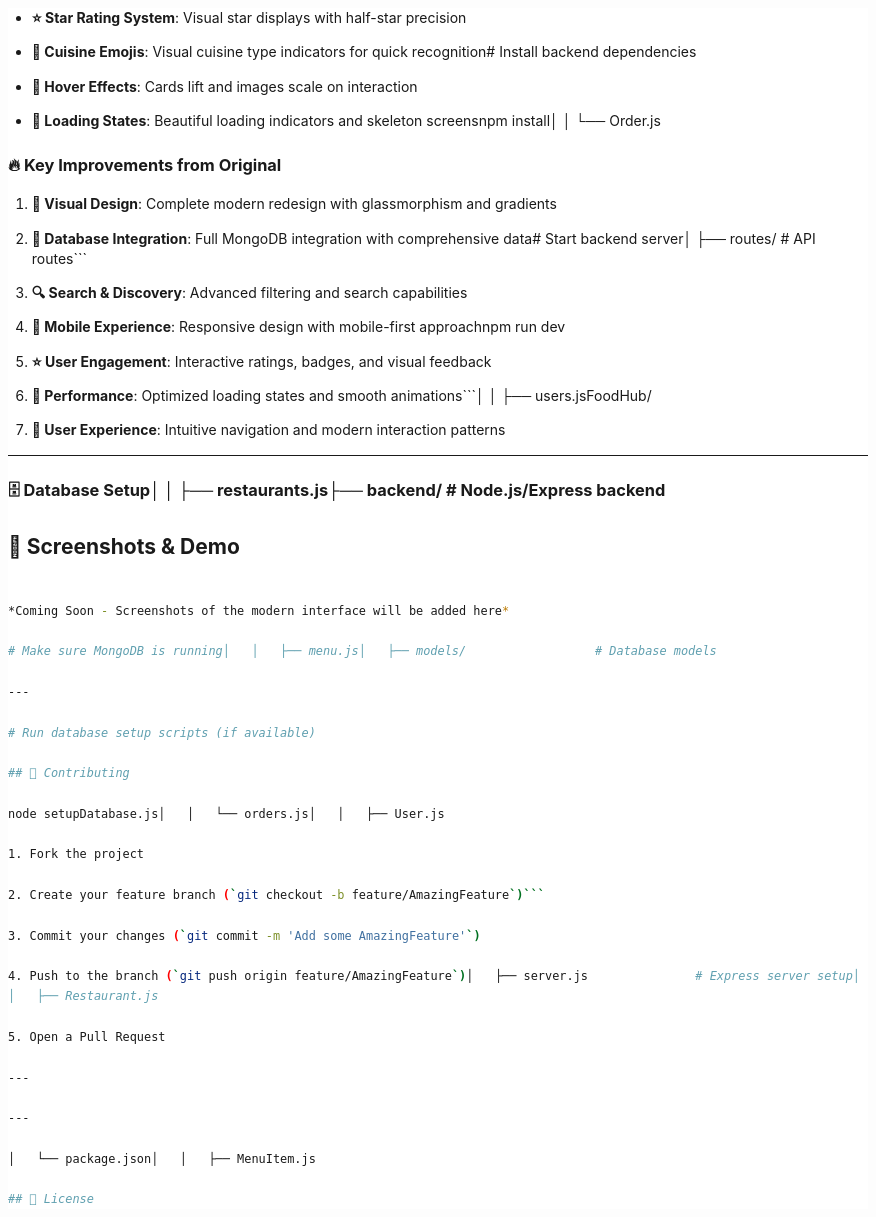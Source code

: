 - **⭐ Star Rating System**: Visual star displays with half-star precision

- **🍕 Cuisine Emojis**: Visual cuisine type indicators for quick recognition# Install backend dependencies

- **🎯 Hover Effects**: Cards lift and images scale on interaction

- **🚀 Loading States**: Beautiful loading indicators and skeleton screensnpm install│   │   └── Order.js



### 🔥 Key Improvements from Original

1. **🎨 Visual Design**: Complete modern redesign with glassmorphism and gradients

2. **💾 Database Integration**: Full MongoDB integration with comprehensive data# Start backend server│   ├── routes/                  # API routes```

3. **🔍 Search & Discovery**: Advanced filtering and search capabilities

4. **📱 Mobile Experience**: Responsive design with mobile-first approachnpm run dev

5. **⭐ User Engagement**: Interactive ratings, badges, and visual feedback

6. **🚀 Performance**: Optimized loading states and smooth animations```│   │   ├── users.jsFoodHub/

7. **🎯 User Experience**: Intuitive navigation and modern interaction patterns



---

### 🗄️ Database Setup│   │   ├── restaurants.js├── backend/                     # Node.js/Express backend

## 🌟 Screenshots & Demo

```bash

*Coming Soon - Screenshots of the modern interface will be added here*

# Make sure MongoDB is running│   │   ├── menu.js│   ├── models/                  # Database models

---

# Run database setup scripts (if available)

## 🤝 Contributing

node setupDatabase.js│   │   └── orders.js│   │   ├── User.js

1. Fork the project

2. Create your feature branch (`git checkout -b feature/AmazingFeature`)```

3. Commit your changes (`git commit -m 'Add some AmazingFeature'`)

4. Push to the branch (`git push origin feature/AmazingFeature`)│   ├── server.js               # Express server setup│   │   ├── Restaurant.js

5. Open a Pull Request

---

---

│   └── package.json│   │   ├── MenuItem.js

## 📄 License
```